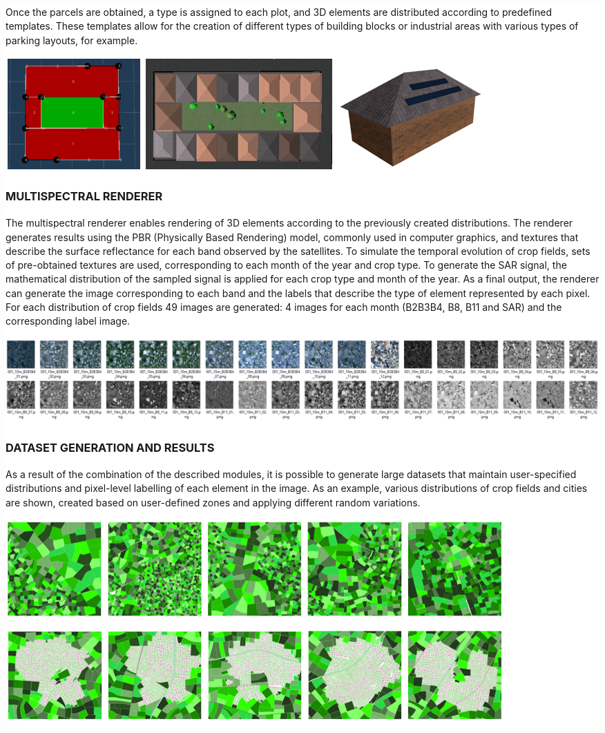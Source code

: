 Once the parcels are obtained, a type is assigned to each plot, and 3D elements are distributed according to predefined templates. These templates allow for the creation of different types of building blocks or industrial areas with various types of parking layouts, for example.

![Template definition and 3D result](./doc/image7.png)

### MULTISPECTRAL RENDERER

The multispectral renderer enables rendering of 3D elements according to the previously created distributions. The renderer generates results using the PBR (Physically Based Rendering) model, commonly used in computer graphics, and textures that describe the surface reflectance for each band observed by the satellites. To simulate the temporal evolution of crop fields, sets of pre-obtained textures are used, corresponding to each month of the year and crop type. To generate the SAR signal, the mathematical distribution of the sampled signal is applied for each crop type and month of the year. As a final output, the renderer can generate the image corresponding to each band and the labels that describe the type of element represented by each pixel. For each distribution of crop fields 49 images are generated: 4 images for each month (B2B3B4, B8, B11 and SAR) and the corresponding label image.

![Images generated for a crops field](./doc/image8.png)

### DATASET GENERATION AND RESULTS

As a result of the combination of the described modules, it is possible to generate large datasets that maintain user-specified distributions and pixel-level labelling of each element in the image. As an example, various distributions of crop fields and cities are shown, created based on user-defined zones and applying different random variations.

![Different distribution of crops fields and cities](./doc/image9.png)
